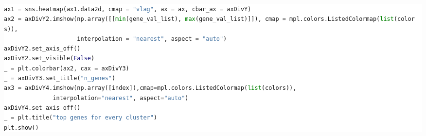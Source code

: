 ``` python
ax1 = sns.heatmap(ax1.data2d, cmap = "vlag", ax = ax, cbar_ax = axDivY)
ax2 = axDivY2.imshow(np.array([[min(gene_val_list), max(gene_val_list)]]), cmap = mpl.colors.ListedColormap(list(colors)),
                     interpolation = "nearest", aspect = "auto")
axDivY2.set_axis_off()
axDivY2.set_visible(False)
_ = plt.colorbar(ax2, cax = axDivY3)
_ = axDivY3.set_title("n_genes")
ax3 = axDivY4.imshow(np.array([index]),cmap=mpl.colors.ListedColormap(list(colors)),
              interpolation="nearest", aspect="auto")
axDivY4.set_axis_off()
_ = plt.title("top genes for every cluster")
plt.show()
```
